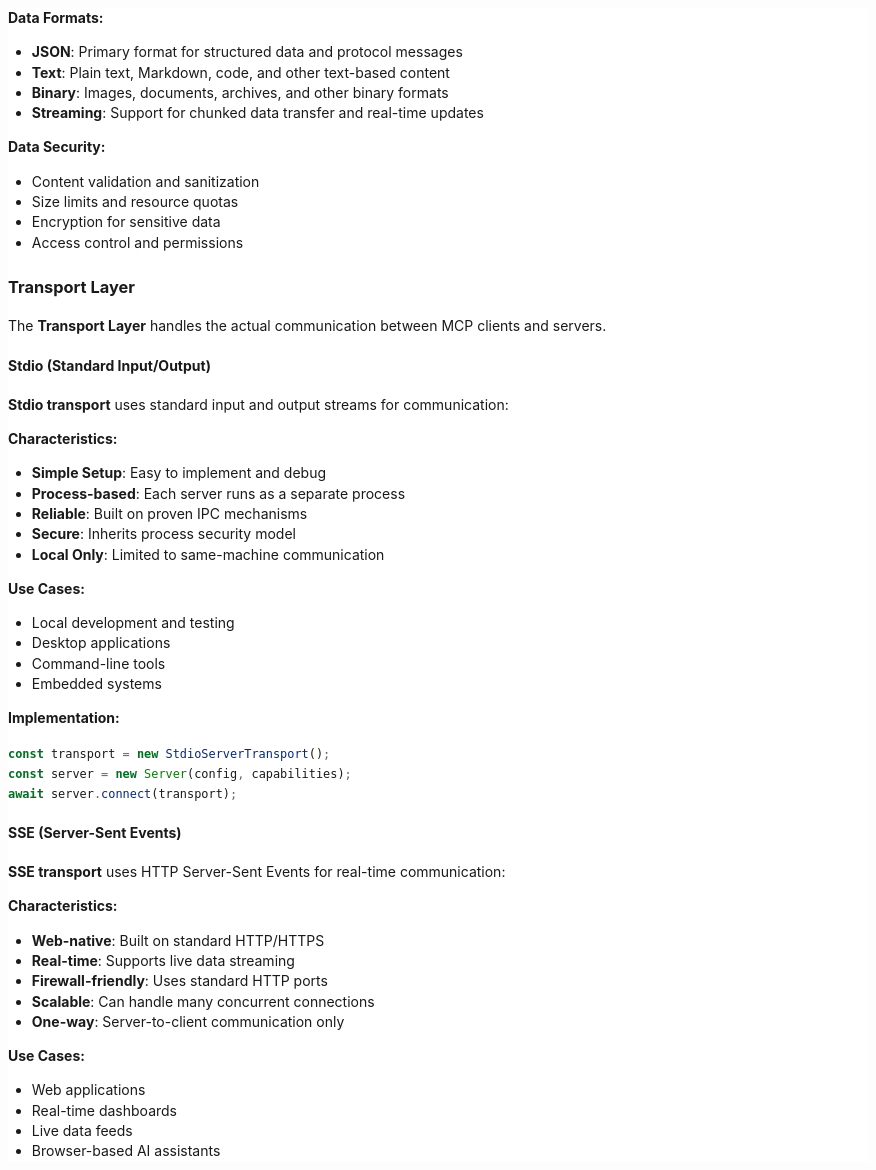 **Data Formats:**
- **JSON**: Primary format for structured data and protocol messages
- **Text**: Plain text, Markdown, code, and other text-based content
- **Binary**: Images, documents, archives, and other binary formats
- **Streaming**: Support for chunked data transfer and real-time updates

**Data Security:**
- Content validation and sanitization
- Size limits and resource quotas
- Encryption for sensitive data
- Access control and permissions

### Transport Layer

The **Transport Layer** handles the actual communication between MCP clients and servers.

#### Stdio (Standard Input/Output)
**Stdio transport** uses standard input and output streams for communication:

**Characteristics:**
- **Simple Setup**: Easy to implement and debug
- **Process-based**: Each server runs as a separate process
- **Reliable**: Built on proven IPC mechanisms
- **Secure**: Inherits process security model
- **Local Only**: Limited to same-machine communication

**Use Cases:**
- Local development and testing
- Desktop applications
- Command-line tools
- Embedded systems

**Implementation:**
```javascript
const transport = new StdioServerTransport();
const server = new Server(config, capabilities);
await server.connect(transport);
```

#### SSE (Server-Sent Events)
**SSE transport** uses HTTP Server-Sent Events for real-time communication:

**Characteristics:**
- **Web-native**: Built on standard HTTP/HTTPS
- **Real-time**: Supports live data streaming
- **Firewall-friendly**: Uses standard HTTP ports
- **Scalable**: Can handle many concurrent connections
- **One-way**: Server-to-client communication only

**Use Cases:**
- Web applications
- Real-time dashboards
- Live data feeds
- Browser-based AI assistants
